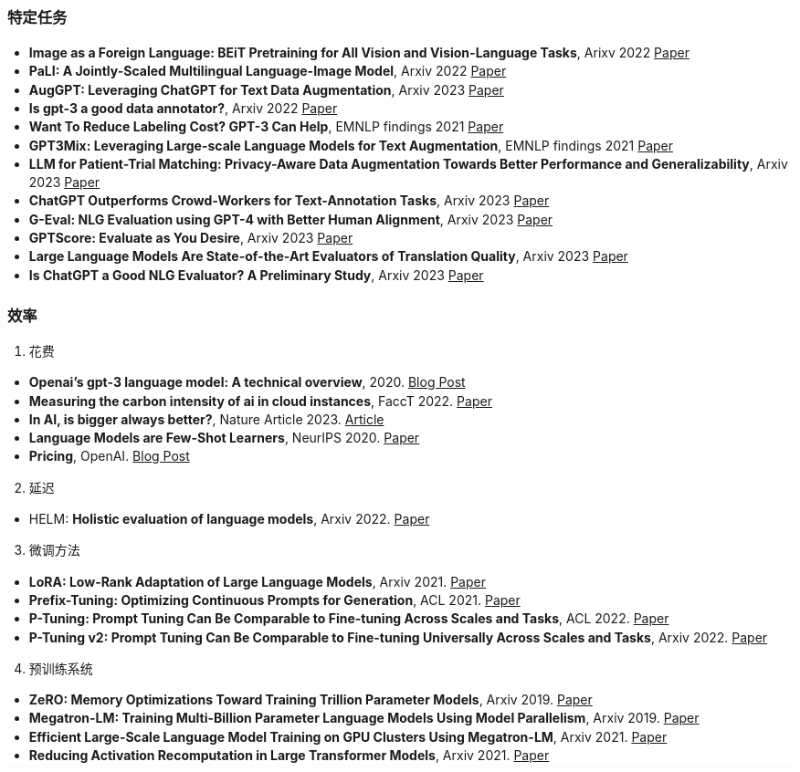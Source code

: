 
### 特定任务
- **Image as a Foreign Language: BEiT Pretraining for All Vision and Vision-Language Tasks**, Arixv 2022 [Paper](https://arxiv.org/abs/2208.10442)
- **PaLI: A Jointly-Scaled Multilingual Language-Image Model**, Arxiv 2022 [Paper](https://arxiv.org/abs/2209.06794)
- **AugGPT: Leveraging ChatGPT for Text Data Augmentation**, Arxiv 2023 [Paper](https://arxiv.org/abs/2302.13007)
- **Is gpt-3 a good data annotator?**, Arxiv 2022 [Paper](https://arxiv.org/abs/2212.10450)
- **Want To Reduce Labeling Cost? GPT-3 Can Help**, EMNLP findings 2021 [Paper](https://aclanthology.org/2021.findings-emnlp.354/)
- **GPT3Mix: Leveraging Large-scale Language Models for Text Augmentation**, EMNLP findings 2021 [Paper](https://aclanthology.org/2021.findings-emnlp.192/)
- **LLM for Patient-Trial Matching: Privacy-Aware Data Augmentation Towards Better Performance and Generalizability**, Arxiv 2023 [Paper](https://arxiv.org/abs/2303.16756)
- **ChatGPT Outperforms Crowd-Workers for Text-Annotation Tasks**, Arxiv 2023 [Paper](https://arxiv.org/abs/2303.15056)
- **G-Eval: NLG Evaluation using GPT-4 with Better Human Alignment**, Arxiv 2023 [Paper](https://arxiv.org/abs/2303.16634)
- **GPTScore: Evaluate as You Desire**, Arxiv 2023 [Paper](https://arxiv.org/abs/2302.04166)
- **Large Language Models Are State-of-the-Art Evaluators of Translation Quality**, Arxiv 2023 [Paper](https://arxiv.org/abs/2302.14520)
- **Is ChatGPT a Good NLG Evaluator? A Preliminary Study**, Arxiv 2023 [Paper](https://arxiv.org/abs/2303.04048)


### 效率
1. 花费
- **Openai’s gpt-3 language model: A technical overview**, 2020. [Blog Post](https://lambdalabs.com/blog/demystifying-gpt-3)
- **Measuring the carbon intensity of ai in cloud instances**, FaccT 2022. [Paper](https://dl.acm.org/doi/abs/10.1145/3531146.3533234)
- **In AI, is bigger always better?**, Nature Article 2023. [Article](https://www.nature.com/articles/d41586-023-00641-w)
- **Language Models are Few-Shot Learners**, NeurIPS 2020. [Paper](https://proceedings.neurips.cc/paper_files/paper/2020/file/1457c0d6bfcb4967418bfb8ac142f64a-Paper.pdf)
- **Pricing**, OpenAI. [Blog Post](https://openai.com/pricing)
2. 延迟
- HELM: **Holistic evaluation of language models**, Arxiv 2022. [Paper](https://arxiv.org/abs/2211.09110)
3. 微调方法
- **LoRA: Low-Rank Adaptation of Large Language Models**, Arxiv 2021. [Paper](https://arxiv.org/abs/2106.09685)
- **Prefix-Tuning: Optimizing Continuous Prompts for Generation**, ACL 2021. [Paper](https://aclanthology.org/2021.acl-long.353/)
- **P-Tuning: Prompt Tuning Can Be Comparable to Fine-tuning Across Scales and Tasks**, ACL 2022. [Paper](https://aclanthology.org/2022.acl-short.8/)
- **P-Tuning v2: Prompt Tuning Can Be Comparable to Fine-tuning Universally Across Scales and Tasks**, Arxiv 2022. [Paper](https://arxiv.org/abs/2110.07602)
4. 预训练系统
- **ZeRO: Memory Optimizations Toward Training Trillion Parameter Models**, Arxiv 2019. [Paper](https://arxiv.org/abs/1910.02054)
- **Megatron-LM: Training Multi-Billion Parameter Language Models Using Model Parallelism**, Arxiv 2019. [Paper](https://arxiv.org/abs/1910.02054)
- **Efficient Large-Scale Language Model Training on GPU Clusters Using Megatron-LM**, Arxiv 2021. [Paper](https://arxiv.org/abs/2104.04473)
- **Reducing Activation Recomputation in Large Transformer Models**, Arxiv 2021. [Paper](https://arxiv.org/abs/2104.04473)
